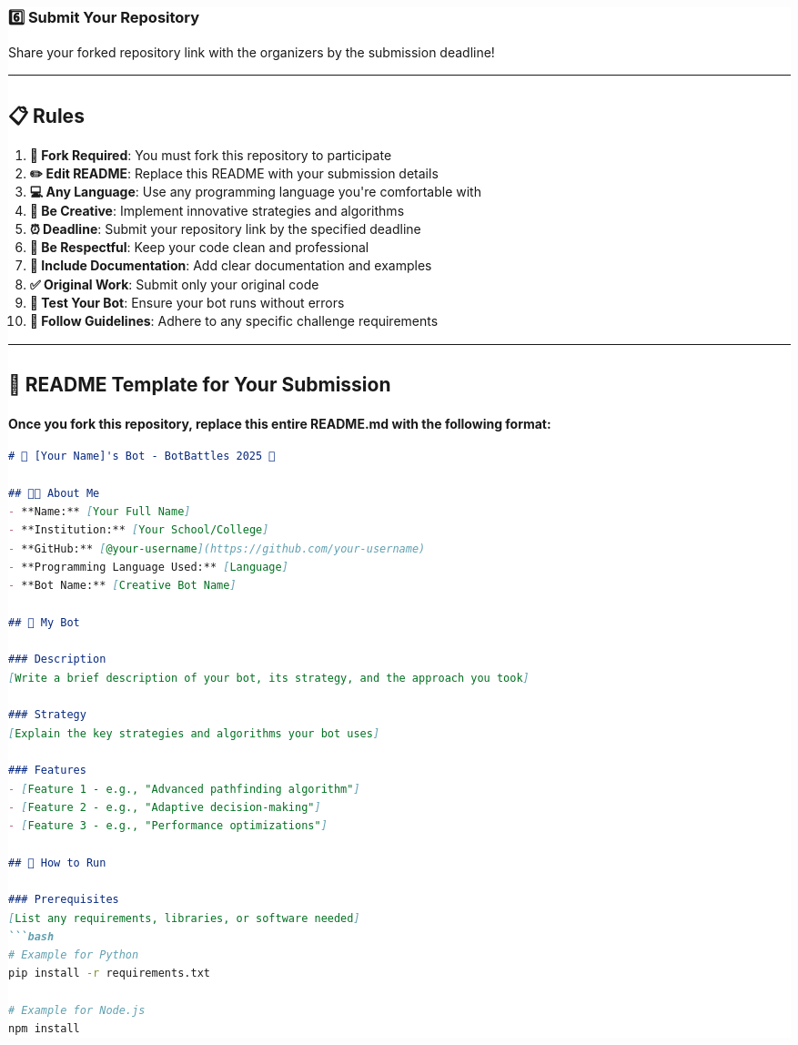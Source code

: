### 6️⃣ Submit Your Repository
Share your forked repository link with the organizers by the submission deadline!

---

## 📋 Rules

1. **🍴 Fork Required**: You must fork this repository to participate
2. **✏️ Edit README**: Replace this README with your submission details
3. **💻 Any Language**: Use any programming language you're comfortable with
4. **🎨 Be Creative**: Implement innovative strategies and algorithms
5. **⏰ Deadline**: Submit your repository link by the specified deadline
6. **🤝 Be Respectful**: Keep your code clean and professional
7. **📸 Include Documentation**: Add clear documentation and examples
8. **✅ Original Work**: Submit only your original code
9. **🧪 Test Your Bot**: Ensure your bot runs without errors
10. **📝 Follow Guidelines**: Adhere to any specific challenge requirements

---

## 📝 README Template for Your Submission

**Once you fork this repository, replace this entire README.md with the following format:**

```markdown
# 🤖 [Your Name]'s Bot - BotBattles 2025 🤖

## 👨‍💻 About Me
- **Name:** [Your Full Name]
- **Institution:** [Your School/College]
- **GitHub:** [@your-username](https://github.com/your-username)
- **Programming Language Used:** [Language]
- **Bot Name:** [Creative Bot Name]

## 🤖 My Bot

### Description
[Write a brief description of your bot, its strategy, and the approach you took]

### Strategy
[Explain the key strategies and algorithms your bot uses]

### Features
- [Feature 1 - e.g., "Advanced pathfinding algorithm"]
- [Feature 2 - e.g., "Adaptive decision-making"]
- [Feature 3 - e.g., "Performance optimizations"]

## 🚀 How to Run

### Prerequisites
[List any requirements, libraries, or software needed]
```bash
# Example for Python
pip install -r requirements.txt

# Example for Node.js
npm install
```
